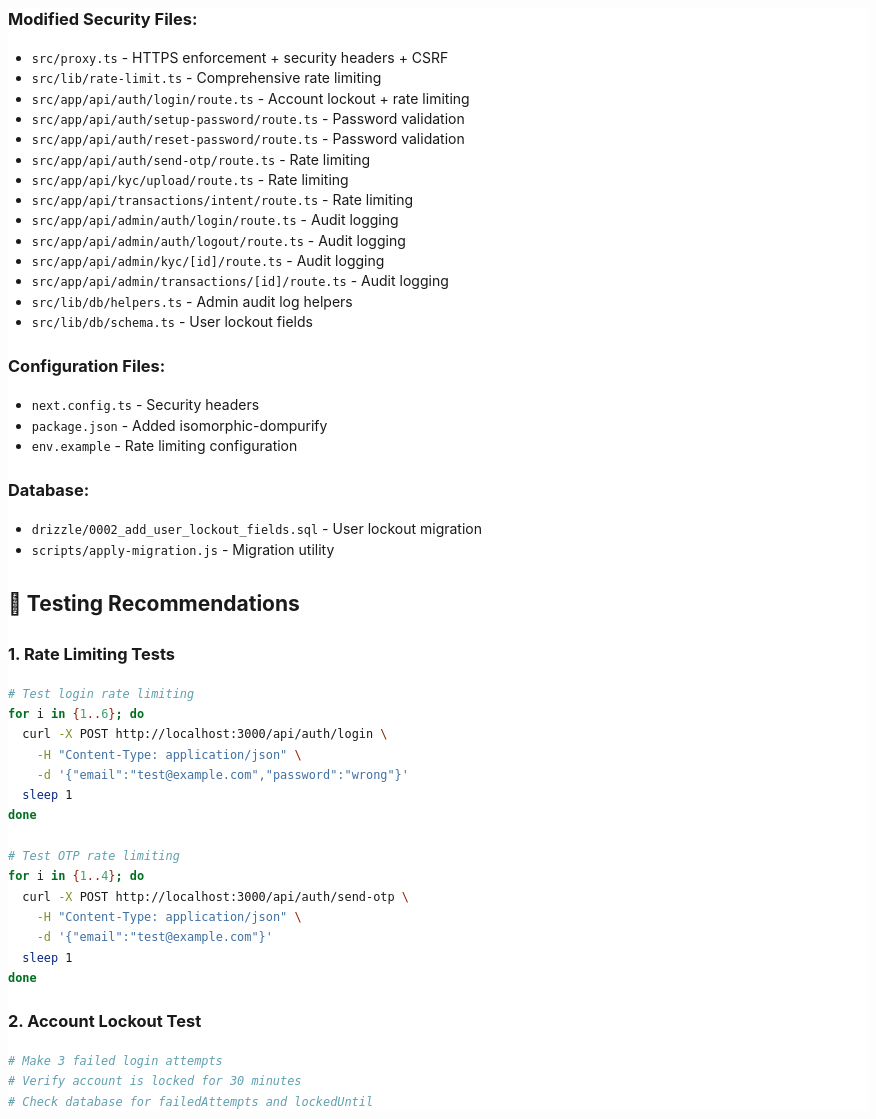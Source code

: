 ### Modified Security Files:
- `src/proxy.ts` - HTTPS enforcement + security headers + CSRF
- `src/lib/rate-limit.ts` - Comprehensive rate limiting
- `src/app/api/auth/login/route.ts` - Account lockout + rate limiting
- `src/app/api/auth/setup-password/route.ts` - Password validation
- `src/app/api/auth/reset-password/route.ts` - Password validation
- `src/app/api/auth/send-otp/route.ts` - Rate limiting
- `src/app/api/kyc/upload/route.ts` - Rate limiting
- `src/app/api/transactions/intent/route.ts` - Rate limiting
- `src/app/api/admin/auth/login/route.ts` - Audit logging
- `src/app/api/admin/auth/logout/route.ts` - Audit logging
- `src/app/api/admin/kyc/[id]/route.ts` - Audit logging
- `src/app/api/admin/transactions/[id]/route.ts` - Audit logging
- `src/lib/db/helpers.ts` - Admin audit log helpers
- `src/lib/db/schema.ts` - User lockout fields

### Configuration Files:
- `next.config.ts` - Security headers
- `package.json` - Added isomorphic-dompurify
- `env.example` - Rate limiting configuration

### Database:
- `drizzle/0002_add_user_lockout_fields.sql` - User lockout migration
- `scripts/apply-migration.js` - Migration utility

## 🧪 Testing Recommendations

### 1. Rate Limiting Tests
```bash
# Test login rate limiting
for i in {1..6}; do
  curl -X POST http://localhost:3000/api/auth/login \
    -H "Content-Type: application/json" \
    -d '{"email":"test@example.com","password":"wrong"}'
  sleep 1
done

# Test OTP rate limiting
for i in {1..4}; do
  curl -X POST http://localhost:3000/api/auth/send-otp \
    -H "Content-Type: application/json" \
    -d '{"email":"test@example.com"}'
  sleep 1
done
```

### 2. Account Lockout Test
```bash
# Make 3 failed login attempts
# Verify account is locked for 30 minutes
# Check database for failedAttempts and lockedUntil
```
